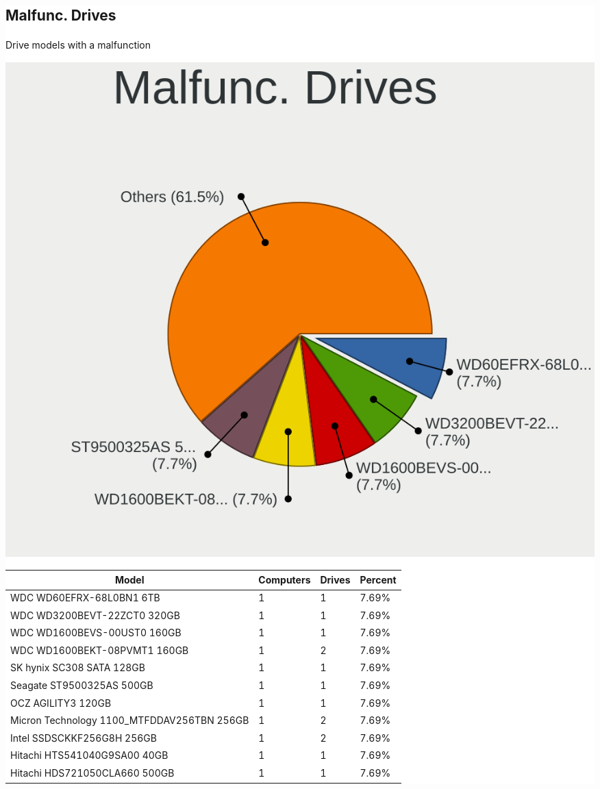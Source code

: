Malfunc. Drives
---------------

Drive models with a malfunction

![Malfunc. Drives](./images/pie_chart_bsd/drive_malfunc.svg)


| Model                                      | Computers | Drives | Percent |
|--------------------------------------------|-----------|--------|---------|
| WDC WD60EFRX-68L0BN1 6TB                   | 1         | 1      | 7.69%   |
| WDC WD3200BEVT-22ZCT0 320GB                | 1         | 1      | 7.69%   |
| WDC WD1600BEVS-00UST0 160GB                | 1         | 1      | 7.69%   |
| WDC WD1600BEKT-08PVMT1 160GB               | 1         | 2      | 7.69%   |
| SK hynix SC308 SATA 128GB                  | 1         | 1      | 7.69%   |
| Seagate ST9500325AS 500GB                  | 1         | 1      | 7.69%   |
| OCZ AGILITY3 120GB                         | 1         | 1      | 7.69%   |
| Micron Technology 1100_MTFDDAV256TBN 256GB | 1         | 2      | 7.69%   |
| Intel SSDSCKKF256G8H 256GB                 | 1         | 2      | 7.69%   |
| Hitachi HTS541040G9SA00 40GB               | 1         | 1      | 7.69%   |
| Hitachi HDS721050CLA660 500GB              | 1         | 1      | 7.69%   |